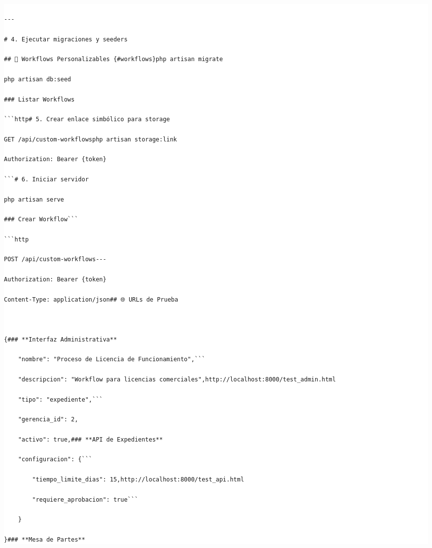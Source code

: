 ```http- **Autenticación**: Laravel Sanctum

---

# 4. Ejecutar migraciones y seeders

## 🔄 Workflows Personalizables {#workflows}php artisan migrate

php artisan db:seed

### Listar Workflows

```http# 5. Crear enlace simbólico para storage

GET /api/custom-workflowsphp artisan storage:link

Authorization: Bearer {token}

```# 6. Iniciar servidor

php artisan serve

### Crear Workflow```

```http

POST /api/custom-workflows---

Authorization: Bearer {token}

Content-Type: application/json## 🌐 URLs de Prueba



{### **Interfaz Administrativa**

    "nombre": "Proceso de Licencia de Funcionamiento",```

    "descripcion": "Workflow para licencias comerciales",http://localhost:8000/test_admin.html

    "tipo": "expediente",```

    "gerencia_id": 2,

    "activo": true,### **API de Expedientes**

    "configuracion": {```

        "tiempo_limite_dias": 15,http://localhost:8000/test_api.html

        "requiere_aprobacion": true```

    }

}### **Mesa de Partes**

``````
